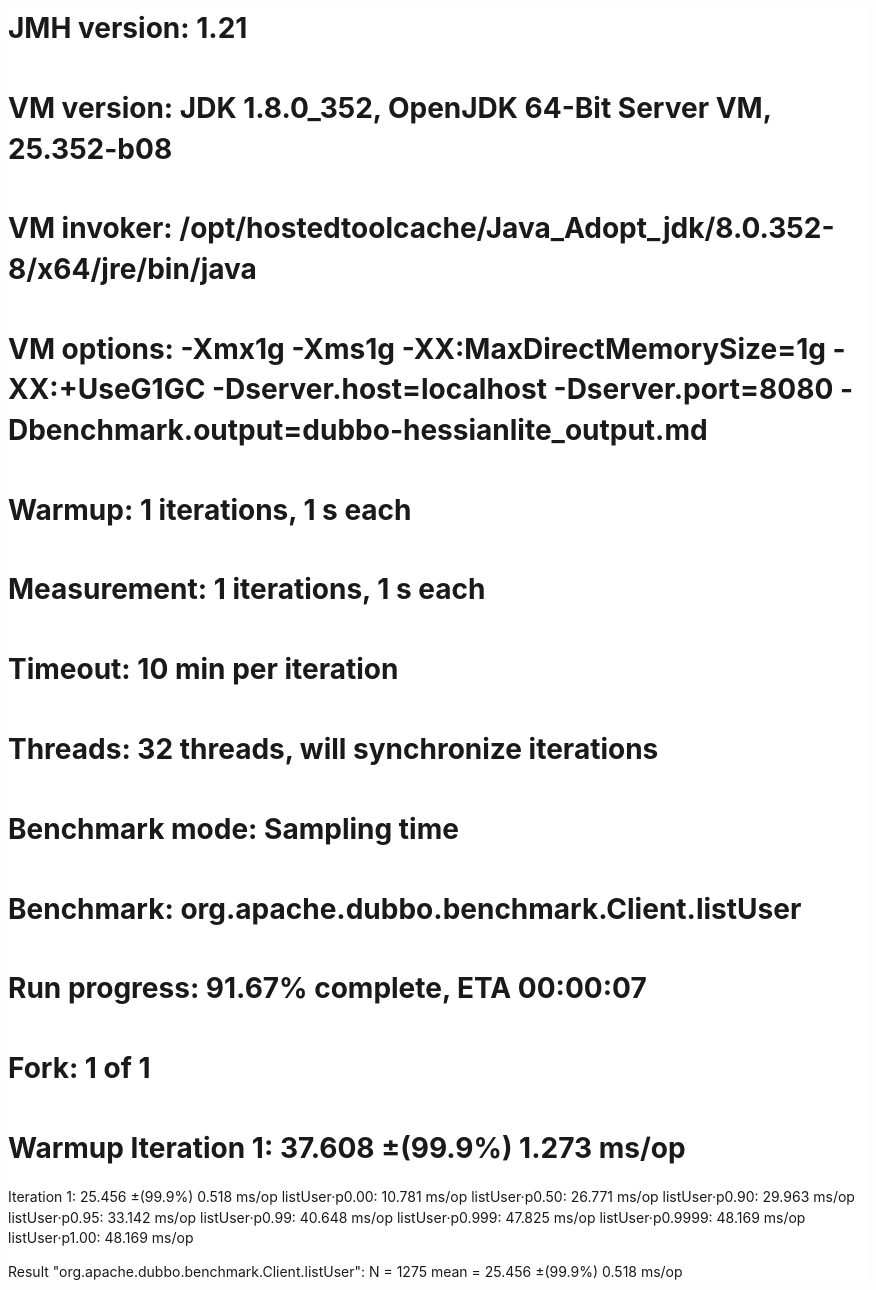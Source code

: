 
# JMH version: 1.21
# VM version: JDK 1.8.0_352, OpenJDK 64-Bit Server VM, 25.352-b08
# VM invoker: /opt/hostedtoolcache/Java_Adopt_jdk/8.0.352-8/x64/jre/bin/java
# VM options: -Xmx1g -Xms1g -XX:MaxDirectMemorySize=1g -XX:+UseG1GC -Dserver.host=localhost -Dserver.port=8080 -Dbenchmark.output=dubbo-hessianlite_output.md
# Warmup: 1 iterations, 1 s each
# Measurement: 1 iterations, 1 s each
# Timeout: 10 min per iteration
# Threads: 32 threads, will synchronize iterations
# Benchmark mode: Sampling time
# Benchmark: org.apache.dubbo.benchmark.Client.listUser

# Run progress: 91.67% complete, ETA 00:00:07
# Fork: 1 of 1
# Warmup Iteration   1: 37.608 ±(99.9%) 1.273 ms/op
Iteration   1: 25.456 ±(99.9%) 0.518 ms/op
                 listUser·p0.00:   10.781 ms/op
                 listUser·p0.50:   26.771 ms/op
                 listUser·p0.90:   29.963 ms/op
                 listUser·p0.95:   33.142 ms/op
                 listUser·p0.99:   40.648 ms/op
                 listUser·p0.999:  47.825 ms/op
                 listUser·p0.9999: 48.169 ms/op
                 listUser·p1.00:   48.169 ms/op



Result "org.apache.dubbo.benchmark.Client.listUser":
  N = 1275
  mean =     25.456 ±(99.9%) 0.518 ms/op
